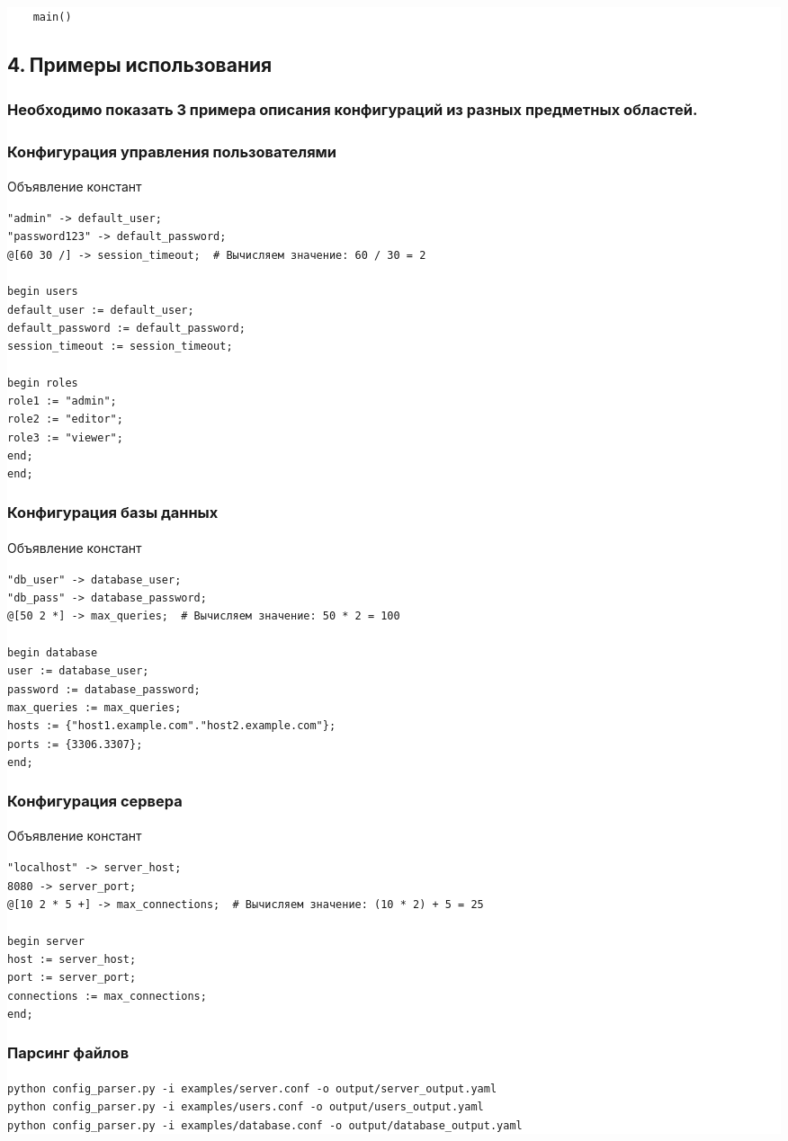 ```
    main()
```

## 4. Примеры использования
### **Необходимо показать 3 примера описания конфигураций из разных предметных областей.**

### Конфигурация управления пользователями
Объявление констант
```
"admin" -> default_user;
"password123" -> default_password;
@[60 30 /] -> session_timeout;  # Вычисляем значение: 60 / 30 = 2

begin users
default_user := default_user;
default_password := default_password;
session_timeout := session_timeout;

begin roles
role1 := "admin";
role2 := "editor";
role3 := "viewer";
end;
end;
```
### Конфигурация базы данных
Объявление констант
```
"db_user" -> database_user;
"db_pass" -> database_password;
@[50 2 *] -> max_queries;  # Вычисляем значение: 50 * 2 = 100

begin database
user := database_user;
password := database_password;
max_queries := max_queries;
hosts := {"host1.example.com"."host2.example.com"};
ports := {3306.3307};
end;
```
### Конфигурация сервера
Объявление констант
```
"localhost" -> server_host;
8080 -> server_port;
@[10 2 * 5 +] -> max_connections;  # Вычисляем значение: (10 * 2) + 5 = 25

begin server
host := server_host;
port := server_port;
connections := max_connections;
end;
```
### Парсинг файлов
```
python config_parser.py -i examples/server.conf -o output/server_output.yaml
python config_parser.py -i examples/users.conf -o output/users_output.yaml
python config_parser.py -i examples/database.conf -o output/database_output.yaml
```
